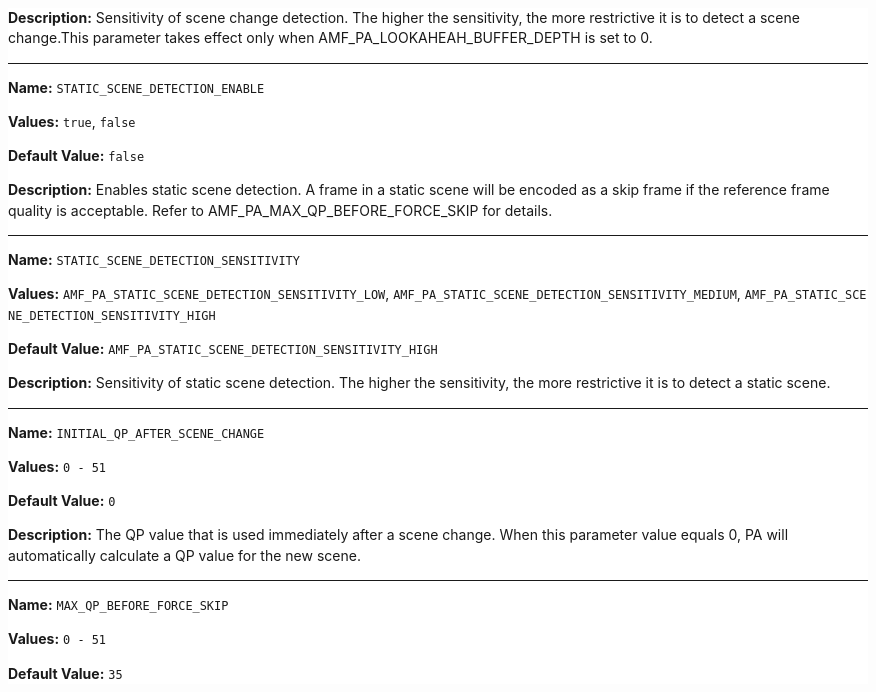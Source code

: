 **Description:**
Sensitivity of scene change detection. The higher the sensitivity, the more restrictive it is to detect a scene change.This parameter takes effect only when AMF_PA_LOOKAHEAH_BUFFER_DEPTH is set to 0.

---

**Name:**
`STATIC_SCENE_DETECTION_ENABLE`

**Values:**
`true`, `false`

**Default Value:**
`false`

**Description:**
Enables static scene detection. A frame in a static scene will be encoded as a skip frame if the reference frame quality is acceptable. Refer to AMF_PA_MAX_QP_BEFORE_FORCE_SKIP for details.

---

**Name:**
`STATIC_SCENE_DETECTION_SENSITIVITY`

**Values:**
`AMF_PA_STATIC_SCENE_DETECTION_SENSITIVITY_LOW`, `AMF_PA_STATIC_SCENE_DETECTION_SENSITIVITY_MEDIUM`, `AMF_PA_STATIC_SCENE_DETECTION_SENSITIVITY_HIGH`

**Default Value:**
`AMF_PA_STATIC_SCENE_DETECTION_SENSITIVITY_HIGH`

**Description:**
Sensitivity of static scene detection. The higher the sensitivity, the more restrictive it is to detect a static scene.

---

**Name:**
`INITIAL_QP_AFTER_SCENE_CHANGE`

**Values:**
`0 - 51`

**Default Value:**
`0`

**Description:**
The QP value that is used immediately after a scene change. When this parameter value equals 0, PA will automatically calculate a QP value for the new scene.

---

**Name:**
`MAX_QP_BEFORE_FORCE_SKIP`

**Values:**
`0 - 51`

**Default Value:**
`35`
